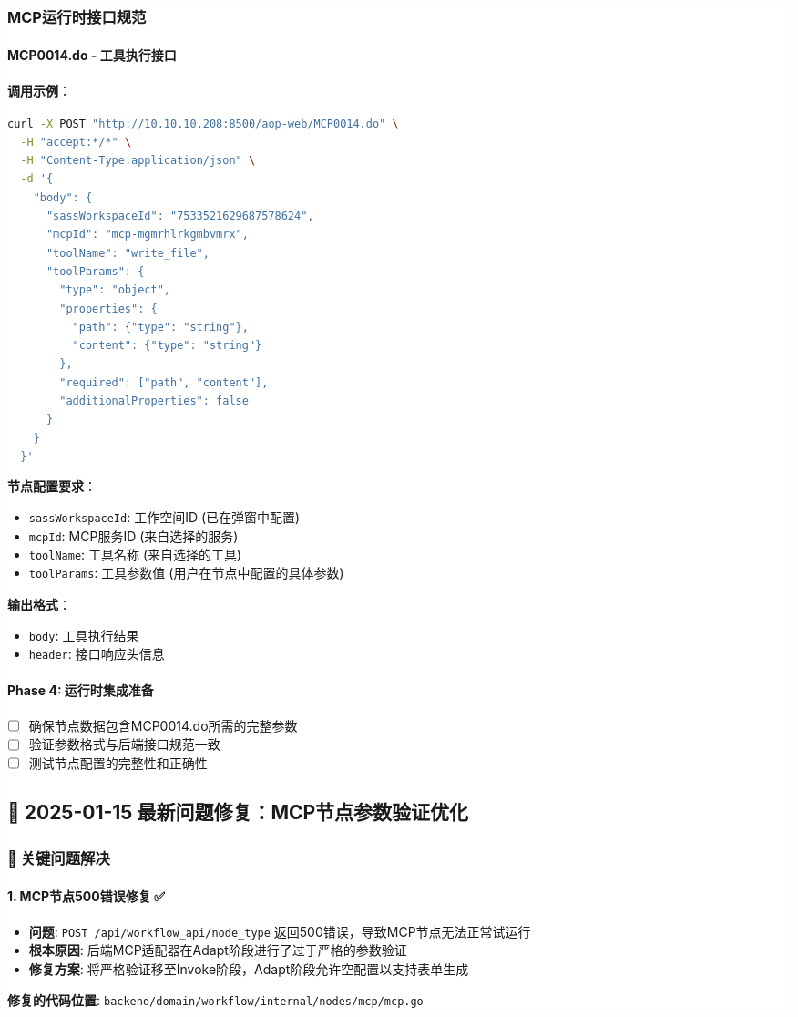 ### MCP运行时接口规范

#### MCP0014.do - 工具执行接口

**调用示例**：
```bash
curl -X POST "http://10.10.10.208:8500/aop-web/MCP0014.do" \
  -H "accept:*/*" \
  -H "Content-Type:application/json" \
  -d '{
    "body": {
      "sassWorkspaceId": "7533521629687578624",
      "mcpId": "mcp-mgmrhlrkgmbvmrx", 
      "toolName": "write_file",
      "toolParams": {
        "type": "object",
        "properties": {
          "path": {"type": "string"},
          "content": {"type": "string"}
        },
        "required": ["path", "content"],
        "additionalProperties": false
      }
    }
  }'
```

**节点配置要求**：
- `sassWorkspaceId`: 工作空间ID (已在弹窗中配置)
- `mcpId`: MCP服务ID (来自选择的服务)
- `toolName`: 工具名称 (来自选择的工具)
- `toolParams`: 工具参数值 (用户在节点中配置的具体参数)

**输出格式**：
- `body`: 工具执行结果
- `header`: 接口响应头信息

#### Phase 4: 运行时集成准备
- [ ] 确保节点数据包含MCP0014.do所需的完整参数
- [ ] 验证参数格式与后端接口规范一致
- [ ] 测试节点配置的完整性和正确性

## 🔄 2025-01-15 最新问题修复：MCP节点参数验证优化

### 🚨 关键问题解决

#### 1. **MCP节点500错误修复** ✅
- **问题**: `POST /api/workflow_api/node_type` 返回500错误，导致MCP节点无法正常试运行
- **根本原因**: 后端MCP适配器在Adapt阶段进行了过于严格的参数验证
- **修复方案**: 将严格验证移至Invoke阶段，Adapt阶段允许空配置以支持表单生成

**修复的代码位置**: `backend/domain/workflow/internal/nodes/mcp/mcp.go`
